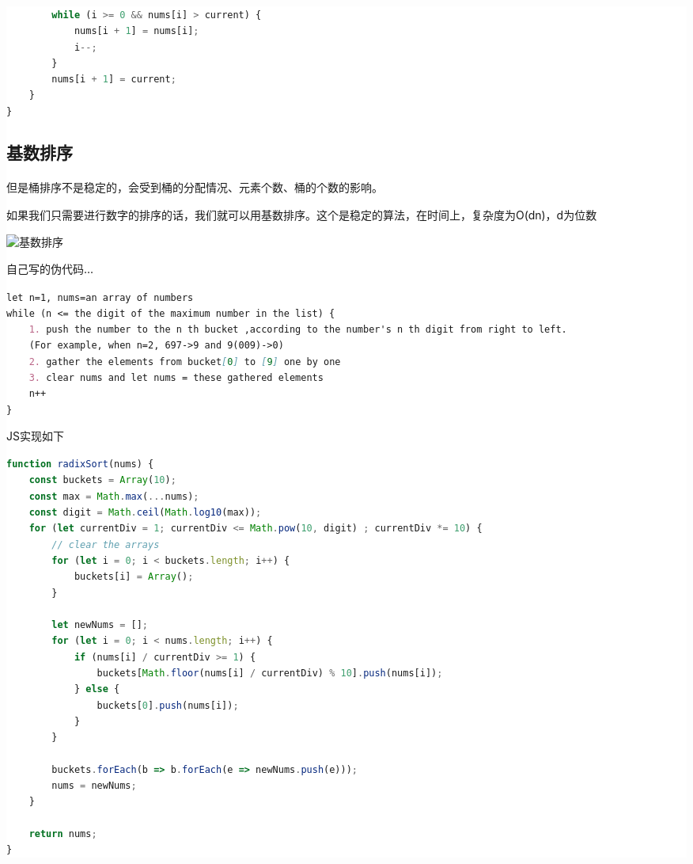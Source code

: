 ```javascript
        while (i >= 0 && nums[i] > current) {
            nums[i + 1] = nums[i];
            i--;
        }
        nums[i + 1] = current;
    }
}
```

## 基数排序

但是桶排序不是稳定的，会受到桶的分配情况、元素个数、桶的个数的影响。

如果我们只需要进行数字的排序的话，我们就可以用基数排序。这个是稳定的算法，在时间上，复杂度为O(dn)，d为位数

![基数排序](https://cdn.jsdelivr.net/gh/situ2001/assets/img/sorting/Radix-Sort.gif)

自己写的伪代码...

```markdown
let n=1, nums=an array of numbers
while (n <= the digit of the maximum number in the list) {
    1. push the number to the n th bucket ,according to the number's n th digit from right to left.
    (For example, when n=2, 697->9 and 9(009)->0)
    2. gather the elements from bucket[0] to [9] one by one
    3. clear nums and let nums = these gathered elements
    n++
}
```

JS实现如下

```javascript
function radixSort(nums) {
    const buckets = Array(10);
    const max = Math.max(...nums);
    const digit = Math.ceil(Math.log10(max));
    for (let currentDiv = 1; currentDiv <= Math.pow(10, digit) ; currentDiv *= 10) {
        // clear the arrays
        for (let i = 0; i < buckets.length; i++) {
            buckets[i] = Array();
        }

        let newNums = [];
        for (let i = 0; i < nums.length; i++) {
            if (nums[i] / currentDiv >= 1) {
                buckets[Math.floor(nums[i] / currentDiv) % 10].push(nums[i]);
            } else {
                buckets[0].push(nums[i]);
            }
        }

        buckets.forEach(b => b.forEach(e => newNums.push(e)));
        nums = newNums;
    }

    return nums;
}
```
